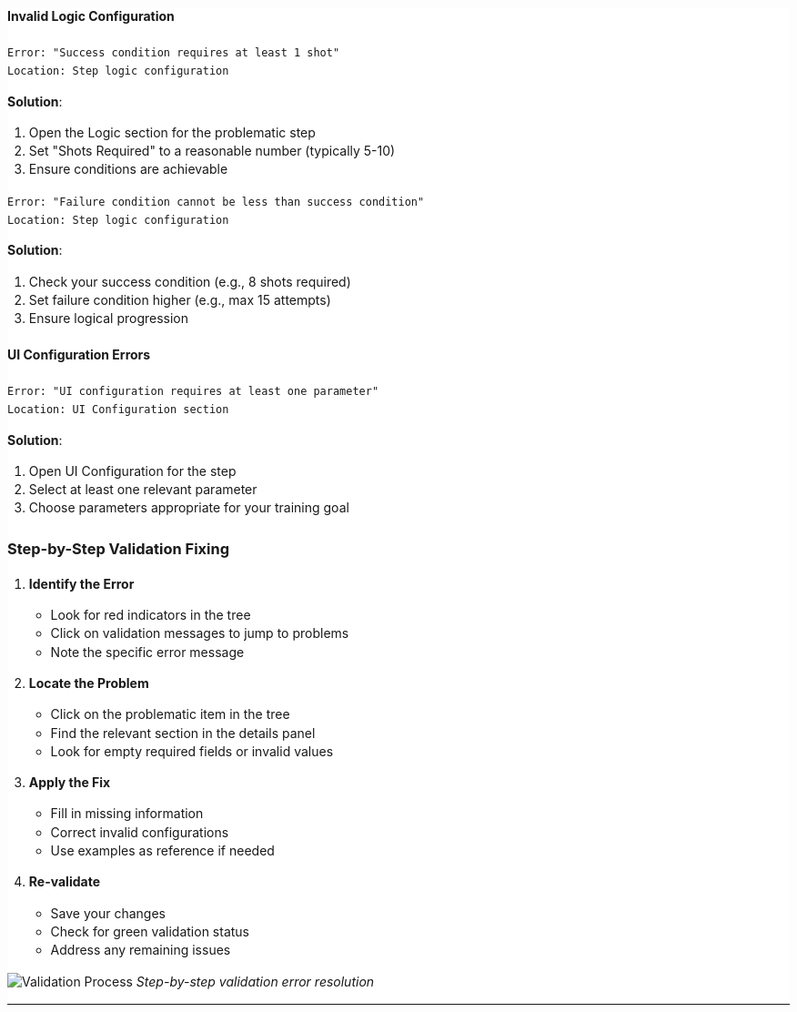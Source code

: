 #### Invalid Logic Configuration
```
Error: "Success condition requires at least 1 shot"
Location: Step logic configuration
```
**Solution**:
1. Open the Logic section for the problematic step
2. Set "Shots Required" to a reasonable number (typically 5-10)
3. Ensure conditions are achievable

```
Error: "Failure condition cannot be less than success condition"
Location: Step logic configuration  
```
**Solution**:
1. Check your success condition (e.g., 8 shots required)
2. Set failure condition higher (e.g., max 15 attempts)
3. Ensure logical progression

#### UI Configuration Errors
```
Error: "UI configuration requires at least one parameter"
Location: UI Configuration section
```
**Solution**:
1. Open UI Configuration for the step
2. Select at least one relevant parameter
3. Choose parameters appropriate for your training goal

### Step-by-Step Validation Fixing

1. **Identify the Error**
   - Look for red  indicators in the tree
   - Click on validation messages to jump to problems
   - Note the specific error message

2. **Locate the Problem**
   - Click on the problematic item in the tree
   - Find the relevant section in the details panel
   - Look for empty required fields or invalid values

3. **Apply the Fix**
   - Fill in missing information
   - Correct invalid configurations
   - Use examples as reference if needed

4. **Re-validate**
   - Save your changes
   - Check for green  validation status
   - Address any remaining issues

![Validation Process](screenshots/validation-process.png)
*Step-by-step validation error resolution*

---